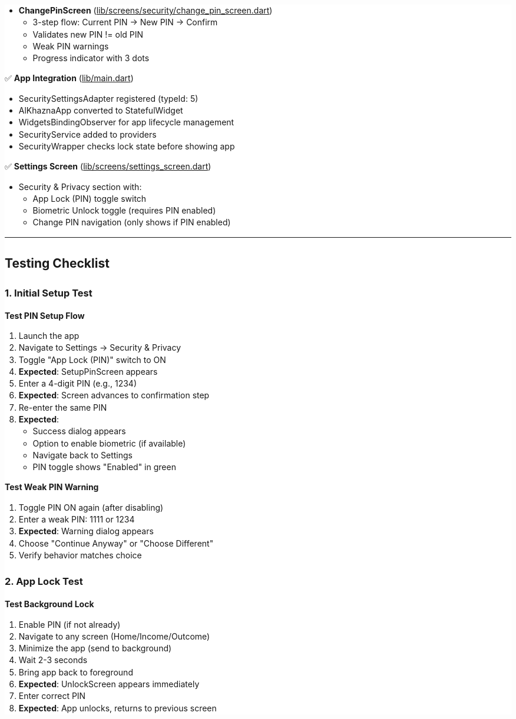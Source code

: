 - **ChangePinScreen** ([lib/screens/security/change_pin_screen.dart](lib/screens/security/change_pin_screen.dart:1))
  * 3-step flow: Current PIN → New PIN → Confirm
  * Validates new PIN != old PIN
  * Weak PIN warnings
  * Progress indicator with 3 dots

✅ **App Integration** ([lib/main.dart](lib/main.dart))
- SecuritySettingsAdapter registered (typeId: 5)
- AlKhaznaApp converted to StatefulWidget
- WidgetsBindingObserver for app lifecycle management
- SecurityService added to providers
- SecurityWrapper checks lock state before showing app

✅ **Settings Screen** ([lib/screens/settings_screen.dart](lib/screens/settings_screen.dart))
- Security & Privacy section with:
  * App Lock (PIN) toggle switch
  * Biometric Unlock toggle (requires PIN enabled)
  * Change PIN navigation (only shows if PIN enabled)

---

## Testing Checklist

### 1. Initial Setup Test
**Test PIN Setup Flow**

1. Launch the app
2. Navigate to Settings → Security & Privacy
3. Toggle "App Lock (PIN)" switch to ON
4. **Expected**: SetupPinScreen appears
5. Enter a 4-digit PIN (e.g., 1234)
6. **Expected**: Screen advances to confirmation step
7. Re-enter the same PIN
8. **Expected**:
   - Success dialog appears
   - Option to enable biometric (if available)
   - Navigate back to Settings
   - PIN toggle shows "Enabled" in green

**Test Weak PIN Warning**

1. Toggle PIN ON again (after disabling)
2. Enter a weak PIN: 1111 or 1234
3. **Expected**: Warning dialog appears
4. Choose "Continue Anyway" or "Choose Different"
5. Verify behavior matches choice

### 2. App Lock Test
**Test Background Lock**

1. Enable PIN (if not already)
2. Navigate to any screen (Home/Income/Outcome)
3. Minimize the app (send to background)
4. Wait 2-3 seconds
5. Bring app back to foreground
6. **Expected**: UnlockScreen appears immediately
7. Enter correct PIN
8. **Expected**: App unlocks, returns to previous screen
